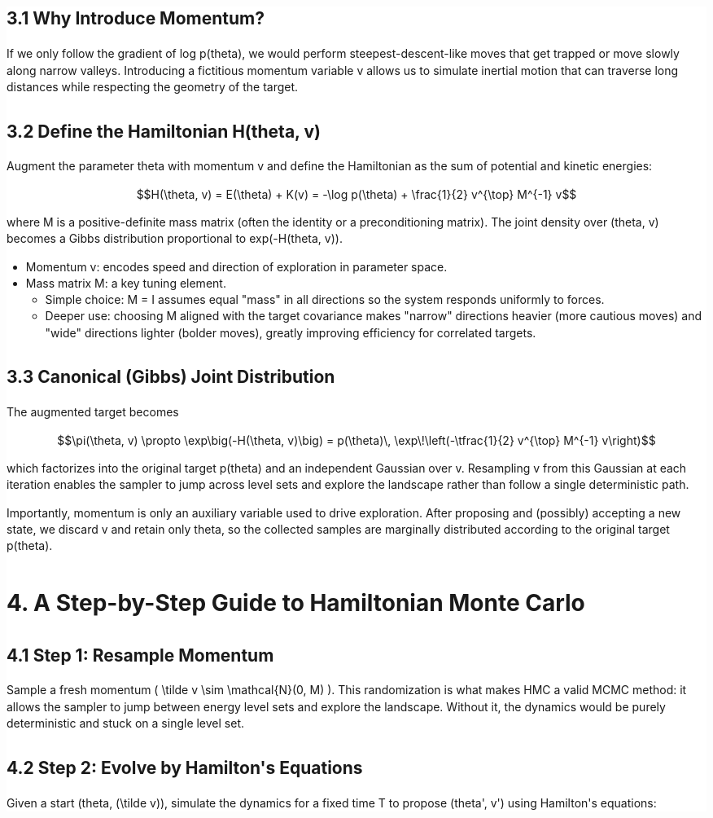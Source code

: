 ## 3.1 Why Introduce Momentum?

If we only follow the gradient of log p(theta), we would perform steepest-descent-like moves that get trapped or move slowly along narrow valleys. Introducing a fictitious momentum variable v allows us to simulate inertial motion that can traverse long distances while respecting the geometry of the target.

## 3.2 Define the Hamiltonian H(theta, v)

Augment the parameter theta with momentum v and define the Hamiltonian as the sum of potential and kinetic energies:

$$H(\theta, v) = E(\theta) + K(v) = -\log p(\theta) + \frac{1}{2} v^{\top} M^{-1} v$$

where M is a positive-definite mass matrix (often the identity or a preconditioning matrix). The joint density over (theta, v) becomes a Gibbs distribution proportional to exp(-H(theta, v)).

- Momentum v: encodes speed and direction of exploration in parameter space.
- Mass matrix M: a key tuning element.
  - Simple choice: M = I assumes equal "mass" in all directions so the system responds uniformly to forces.
  - Deeper use: choosing M aligned with the target covariance makes "narrow" directions heavier (more cautious moves) and "wide" directions lighter (bolder moves), greatly improving efficiency for correlated targets.

## 3.3 Canonical (Gibbs) Joint Distribution

The augmented target becomes

$$\pi(\theta, v) \propto \exp\big(-H(\theta, v)\big) = p(\theta)\, \exp\!\left(-\tfrac{1}{2} v^{\top} M^{-1} v\right)$$

which factorizes into the original target p(theta) and an independent Gaussian over v. Resampling v from this Gaussian at each iteration enables the sampler to jump across level sets and explore the landscape rather than follow a single deterministic path.

Importantly, momentum is only an auxiliary variable used to drive exploration. After proposing and (possibly) accepting a new state, we discard v and retain only theta, so the collected samples are marginally distributed according to the original target p(theta).

# 4. A Step-by-Step Guide to Hamiltonian Monte Carlo

## 4.1 Step 1: Resample Momentum

Sample a fresh momentum \( \tilde v \sim \mathcal{N}(0, M) \). This randomization is what makes HMC a valid MCMC method: it allows the sampler to jump between energy level sets and explore the landscape. Without it, the dynamics would be purely deterministic and stuck on a single level set.

## 4.2 Step 2: Evolve by Hamilton's Equations

Given a start (theta, \(\tilde v\)), simulate the dynamics for a fixed time T to propose (theta', v') using Hamilton's equations:
